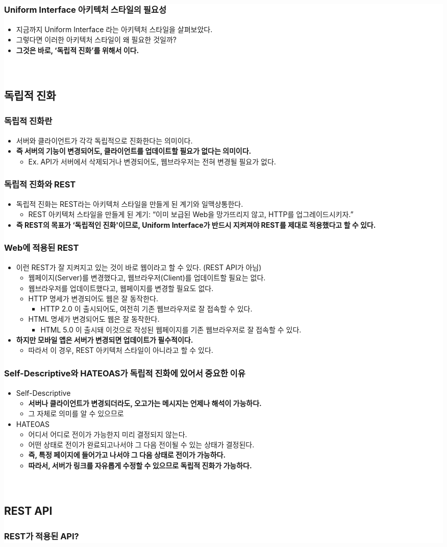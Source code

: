 ### Uniform Interface 아키텍처 스타일의 필요성

- 지금까지 Uniform Interface 라는 아키텍처 스타일을 살펴보았다.
- 그렇다면 이러한 아키텍처 스타일이 왜 필요한 것일까?
- **그것은 바로, ‘독립적 진화’를 위해서 이다.**

<br/>

## 독립적 진화

### 독립적 진화란

- 서버와 클라이언트가 각각 독립적으로 진화한다는 의미이다.
- **즉 서버의 기능이 변경되어도, 클라이언트를 업데이트할 필요가 없다는 의미이다.**
    - Ex. API가 서버에서 삭제되거나 변경되어도, 웹브라우저는 전혀 변경될 필요가 없다.

### 독립적 진화와 REST

- 독립적 진화는 REST라는 아키텍처 스타일을 만들게 된 계기와 일맥상통한다.
    - REST 아키텍처 스타일을 만들게 된 계기: “이미 보급된 Web을 망가뜨리지 않고, HTTP를 업그레이드시키자.”
- **즉 REST의 목표가 ‘독립적인 진화'이므로, Uniform Interface가 반드시 지켜져야 REST를 제대로 적용했다고 할 수 있다.**

### Web에 적용된 REST

- 이런 REST가 잘 지켜지고 있는 것이 바로 웹이라고 할 수 있다. (REST API가 아님)
    - 웹페이지(Server)를 변경했다고, 웹브라우저(Client)를 업데이트할 필요는 없다.
    - 웹브라우저를 업데이트했다고, 웹페이지를 변경할 필요도 없다.
    - HTTP 명세가 변경되어도 웹은 잘 동작한다.
        - HTTP 2.0 이 출시되어도, 여전히 기존 웹브라우저로 잘 접속할 수 있다.
    - HTML 명세가 변경되어도 웹은 잘 동작한다.
        - HTML 5.0 이 출시돼 이것으로 작성된 웹페이지를 기존  웹브라우저로 잘 접속할 수 있다.
- **하지만 모바일 앱은 서버가 변경되면 업데이트가 필수적이다.**
    - 따라서 이 경우, REST 아키텍처 스타일이 아니라고 할 수 있다.

### Self-Descriptive와 HATEOAS가 독립적 진화에 있어서 중요한 이유

- Self-Descriptive
    - **서버나 클라이언트가 변경되더라도, 오고가는 메시지는 언제나 해석이 가능하다.**
    - 그 자체로 의미를 알 수 있으므로
- HATEOAS
    - 어디서 어디로 전이가 가능한지 미리 결정되지 않는다.
    - 어떤 상태로 전이가 완료되고나서야 그 다음 전이될 수 있는 상태가 결정된다.
    - **즉, 특정 페이지에 들어가고 나서야 그 다음 상태로 전이가 가능하다.**
    - **따라서, 서버가 링크를 자유롭게 수정할 수 있으므로 독립적 진화가 가능하다.**

<br/>

## REST API

### REST가 적용된 API?
